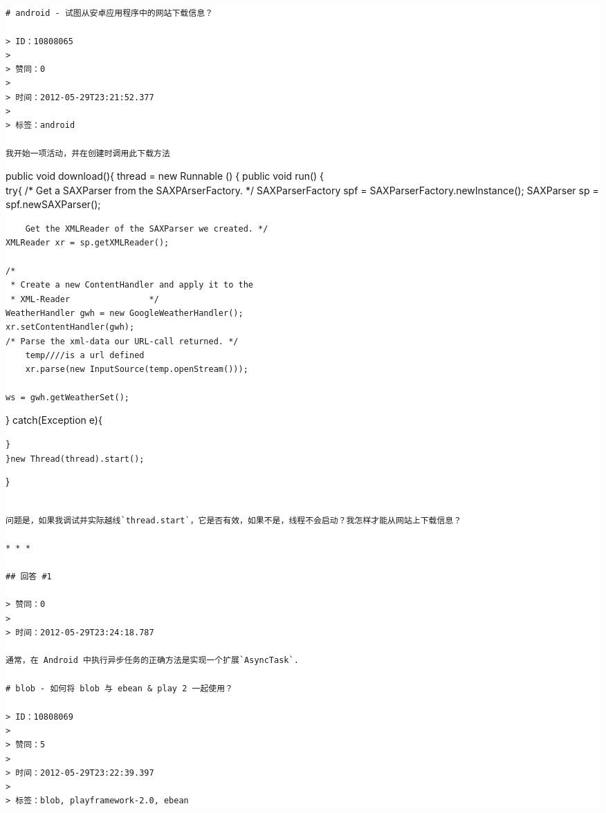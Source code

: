```
# android - 试图从安卓应用程序中的网站下载信息？

> ID：10808065
> 
> 赞同：0
> 
> 时间：2012-05-29T23:21:52.377
> 
> 标签：android

我开始一项活动，并在创建时调用此下载方法

```
public void download(){
 thread = new Runnable () {
       public void run() {     
      try{
                /* Get a SAXParser from the SAXPArserFactory. */
    SAXParserFactory spf =    SAXParserFactory.newInstance();
    SAXParser sp = spf.newSAXParser();

        Get the XMLReader of the SAXParser we created. */
    XMLReader xr = sp.getXMLReader();

    /*
     * Create a new ContentHandler and apply it to the
     * XML-Reader                */
    WeatherHandler gwh = new GoogleWeatherHandler();
    xr.setContentHandler(gwh);
    /* Parse the xml-data our URL-call returned. */
        temp////is a url defined
        xr.parse(new InputSource(temp.openStream()));

    ws = gwh.getWeatherSet();
}
    catch(Exception e){

    }                     
    }new Thread(thread).start();

 } 
```

问题是，如果我调试并实际越线`thread.start`，它是否有效，如果不是，线程不会启动？我怎样才能从网站上下载信息？

* * *

## 回答 #1

> 赞同：0
> 
> 时间：2012-05-29T23:24:18.787

通常，在 Android 中执行异步任务的正确方法是实现一个扩展`AsyncTask`.

# blob - 如何将 blob 与 ebean & play 2 一起使用？

> ID：10808069
> 
> 赞同：5
> 
> 时间：2012-05-29T23:22:39.397
> 
> 标签：blob, playframework-2.0, ebean

```